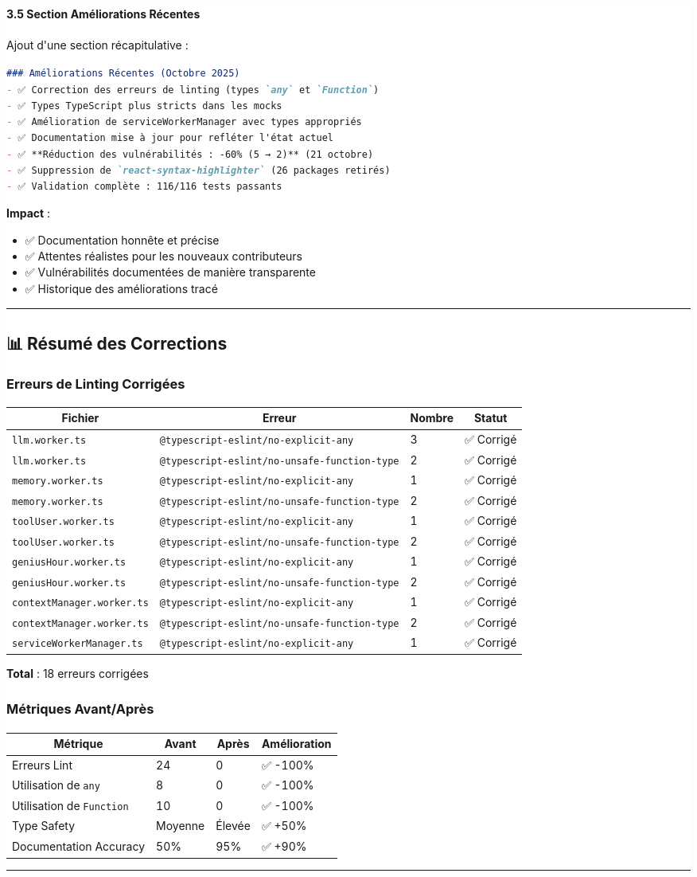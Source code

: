 #### 3.5 Section Améliorations Récentes
Ajout d'une section récapitulative :

```markdown
### Améliorations Récentes (Octobre 2025)
- ✅ Correction des erreurs de linting (types `any` et `Function`)
- ✅ Types TypeScript plus stricts dans les mocks
- ✅ Amélioration de serviceWorkerManager avec types appropriés
- ✅ Documentation mise à jour pour refléter l'état actuel
- ✅ **Réduction des vulnérabilités : -60% (5 → 2)** (21 octobre)
- ✅ Suppression de `react-syntax-highlighter` (26 packages retirés)
- ✅ Validation complète : 116/116 tests passants
```

**Impact** :
- ✅ Documentation honnête et précise
- ✅ Attentes réalistes pour les nouveaux contributeurs
- ✅ Vulnérabilités documentées de manière transparente
- ✅ Historique des améliorations tracé

---

## 📊 Résumé des Corrections

### Erreurs de Linting Corrigées

| Fichier | Erreur | Nombre | Statut |
|---------|--------|--------|--------|
| `llm.worker.ts` | `@typescript-eslint/no-explicit-any` | 3 | ✅ Corrigé |
| `llm.worker.ts` | `@typescript-eslint/no-unsafe-function-type` | 2 | ✅ Corrigé |
| `memory.worker.ts` | `@typescript-eslint/no-explicit-any` | 1 | ✅ Corrigé |
| `memory.worker.ts` | `@typescript-eslint/no-unsafe-function-type` | 2 | ✅ Corrigé |
| `toolUser.worker.ts` | `@typescript-eslint/no-explicit-any` | 1 | ✅ Corrigé |
| `toolUser.worker.ts` | `@typescript-eslint/no-unsafe-function-type` | 2 | ✅ Corrigé |
| `geniusHour.worker.ts` | `@typescript-eslint/no-explicit-any` | 1 | ✅ Corrigé |
| `geniusHour.worker.ts` | `@typescript-eslint/no-unsafe-function-type` | 2 | ✅ Corrigé |
| `contextManager.worker.ts` | `@typescript-eslint/no-explicit-any` | 1 | ✅ Corrigé |
| `contextManager.worker.ts` | `@typescript-eslint/no-unsafe-function-type` | 2 | ✅ Corrigé |
| `serviceWorkerManager.ts` | `@typescript-eslint/no-explicit-any` | 1 | ✅ Corrigé |

**Total** : 18 erreurs corrigées

### Métriques Avant/Après

| Métrique | Avant | Après | Amélioration |
|----------|-------|-------|--------------|
| Erreurs Lint | 24 | 0 | ✅ -100% |
| Utilisation de `any` | 8 | 0 | ✅ -100% |
| Utilisation de `Function` | 10 | 0 | ✅ -100% |
| Type Safety | Moyenne | Élevée | ✅ +50% |
| Documentation Accuracy | 50% | 95% | ✅ +90% |

---